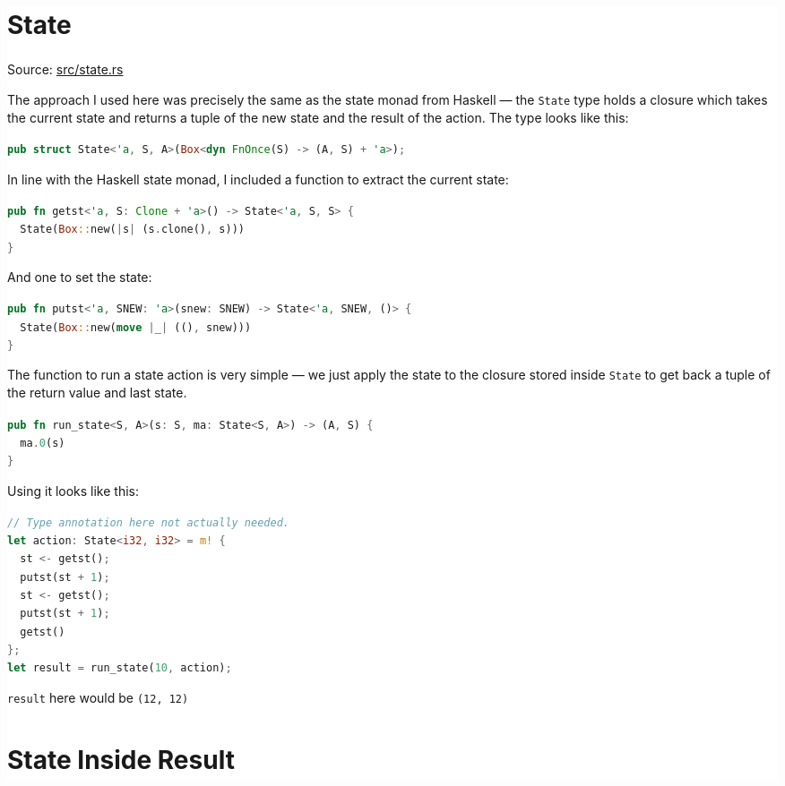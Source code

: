 # State

Source: [src/state.rs](src/state.rs)

The approach I used here was precisely the same as the state monad from Haskell — the `State` type holds a closure
which takes the current state and returns a tuple of the new state and the result of the action. The type
looks like this:

```rust
pub struct State<'a, S, A>(Box<dyn FnOnce(S) -> (A, S) + 'a>);
```

In line with the Haskell state monad, I included a function to extract the current state:

```rust
pub fn getst<'a, S: Clone + 'a>() -> State<'a, S, S> {
  State(Box::new(|s| (s.clone(), s)))
}
```

And one to set the state:

```rust
pub fn putst<'a, SNEW: 'a>(snew: SNEW) -> State<'a, SNEW, ()> {
  State(Box::new(move |_| ((), snew)))
}
```

The function to run a state action is very simple — we just apply the state to the closure stored inside `State`
to get back a tuple of the return value and last state.

```rust
pub fn run_state<S, A>(s: S, ma: State<S, A>) -> (A, S) {
  ma.0(s)
}
```

Using it looks like this:

```rust
// Type annotation here not actually needed.
let action: State<i32, i32> = m! {
  st <- getst();
  putst(st + 1);
  st <- getst();
  putst(st + 1);
  getst()
};
let result = run_state(10, action);
```

`result` here would be `(12, 12)`

# State Inside Result
